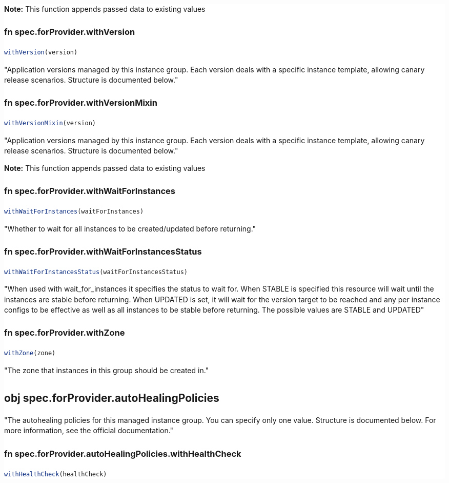**Note:** This function appends passed data to existing values

### fn spec.forProvider.withVersion

```ts
withVersion(version)
```

"Application versions managed by this instance group. Each version deals with a specific instance template, allowing canary release scenarios. Structure is documented below."

### fn spec.forProvider.withVersionMixin

```ts
withVersionMixin(version)
```

"Application versions managed by this instance group. Each version deals with a specific instance template, allowing canary release scenarios. Structure is documented below."

**Note:** This function appends passed data to existing values

### fn spec.forProvider.withWaitForInstances

```ts
withWaitForInstances(waitForInstances)
```

"Whether to wait for all instances to be created/updated before returning."

### fn spec.forProvider.withWaitForInstancesStatus

```ts
withWaitForInstancesStatus(waitForInstancesStatus)
```

"When used with wait_for_instances it specifies the status to wait for. When STABLE is specified this resource will wait until the instances are stable before returning. When UPDATED is set, it will wait for the version target to be reached and any per instance configs to be effective as well as all instances to be stable before returning. The possible values are STABLE and UPDATED"

### fn spec.forProvider.withZone

```ts
withZone(zone)
```

"The zone that instances in this group should be created in."

## obj spec.forProvider.autoHealingPolicies

"The autohealing policies for this managed instance group. You can specify only one value. Structure is documented below. For more information, see the official documentation."

### fn spec.forProvider.autoHealingPolicies.withHealthCheck

```ts
withHealthCheck(healthCheck)
```
